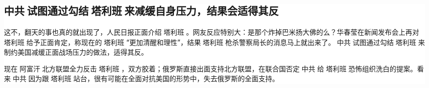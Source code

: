  </p>
 <h2>
  <ok href="/term/1059">
   中共
  </ok>
  试图通过勾结
  <ok href="/term/2632">
   塔利班
  </ok>
  来减缓自身压力，结果会适得其反
 </h2>
 <p>
  这不，翻天的事也真的就出现了，人民日报正面介绍
  <ok href="/term/2632">
   塔利班
  </ok>
  。网友反应特别大：是那个炸掉巴米扬大佛的么？华春莹在新闻发布会上再对
  <ok href="/term/2632">
   塔利班
  </ok>
  给予正面肯定，称现在的
  <ok href="/term/2632">
   塔利班
  </ok>
  “更加清醒和理性”，结果
  <ok href="/term/2632">
   塔利班
  </ok>
  枪杀警察局长的消息马上就出来了。
  <ok href="/term/1059">
   中共
  </ok>
  试图通过勾结
  <ok href="/term/2632">
   塔利班
  </ok>
  来制约美国减缓正面战场压力的做法，适得其反。
 </p>
 <p>
  现在
  <ok href="/term/3600">
   阿富汗
  </ok>
  北方联盟全力反击
  <ok href="/term/2632">
   塔利班
  </ok>
  ，双方胶着；俄罗斯直接出面支持北方联盟，在联合国否定
  <ok href="/term/1059">
   中共
  </ok>
  给
  <ok href="/term/2632">
   塔利班
  </ok>
  恐怖组织洗白的提案。看来
  <ok href="/term/1059">
   中共
  </ok>
  因为跟
  <ok href="/term/2632">
   塔利班
  </ok>
  站台，很有可能在全面对抗美国的形势中，失去俄罗斯的全面支持。